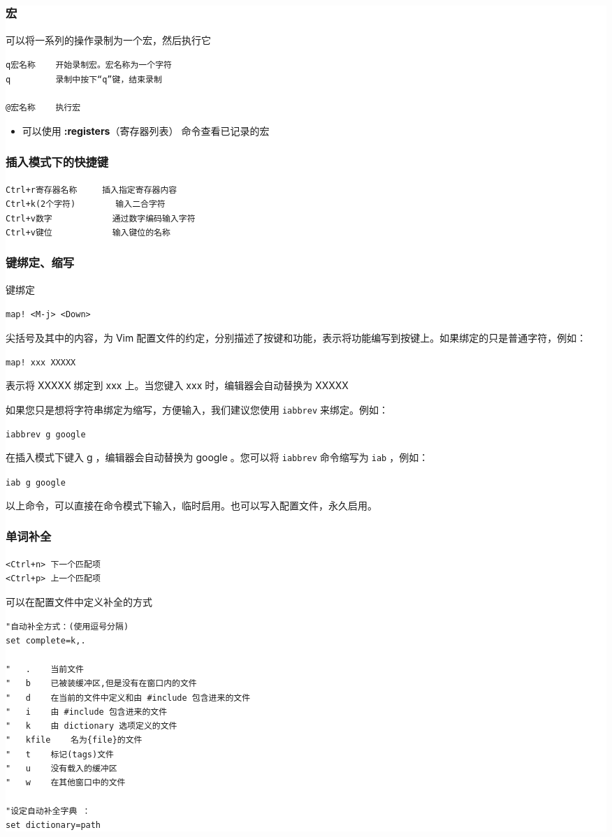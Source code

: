 
### 宏

可以将一系列的操作录制为一个宏，然后执行它
```
q宏名称    开始录制宏。宏名称为一个字符
q         录制中按下“q”键，结束录制

@宏名称    执行宏
```
- 可以使用 __:registers__（寄存器列表） 命令查看已记录的宏


### 插入模式下的快捷键

```
Ctrl+r寄存器名称	    插入指定寄存器内容
Ctrl+k(2个字符)	    输入二合字符
Ctrl+v数字	        通过数字编码输入字符
Ctrl+v键位	        输入键位的名称
```

### 键绑定、缩写

键绑定
```
map! <M-j> <Down>
```
尖括号及其中的内容，为 Vim 配置文件的约定，分别描述了按键和功能，表示将功能编写到按键上。如果绑定的只是普通字符，例如：
```
map! xxx XXXXX
```
表示将 XXXXX 绑定到 xxx 上。当您键入 xxx 时，编辑器会自动替换为 XXXXX

如果您只是想将字符串绑定为缩写，方便输入，我们建议您使用 `iabbrev` 来绑定。例如：
```
iabbrev g google
```
在插入模式下键入 g ，编辑器会自动替换为 google 。您可以将 `iabbrev` 命令缩写为 `iab` ，例如：
```
iab g google
```
以上命令，可以直接在命令模式下输入，临时启用。也可以写入配置文件，永久启用。

### 单词补全
```
<Ctrl+n> 下一个匹配项
<Ctrl+p> 上一个匹配项
```
可以在配置文件中定义补全的方式
```
"自动补全方式：(使用逗号分隔)
set complete=k,.

"   .    当前文件
"   b    已被装缓冲区,但是没有在窗口内的文件
"   d    在当前的文件中定义和由 #include 包含进来的文件
"   i    由 #include 包含进来的文件
"   k    由 dictionary 选项定义的文件
"   kfile    名为{file}的文件
"   t    标记(tags)文件
"   u    没有载入的缓冲区
"   w    在其他窗口中的文件

"设定自动补全字典 ：
set dictionary=path
```
